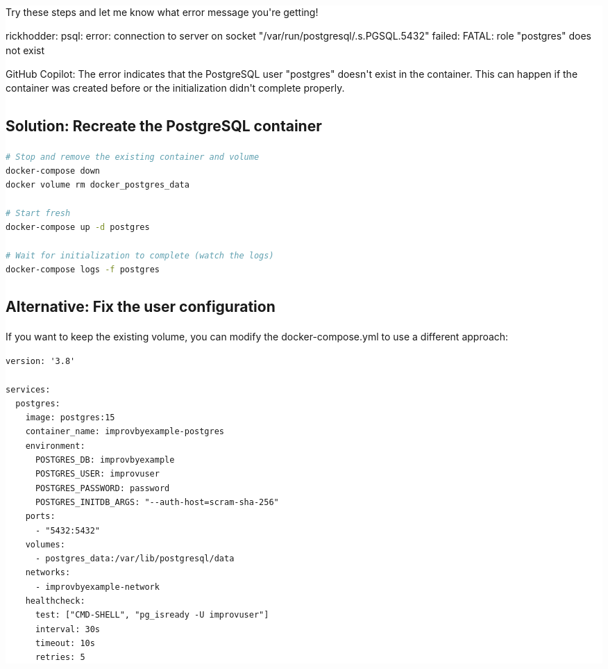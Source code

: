 Try these steps and let me know what error message you're getting!

rickhodder: psql: error: connection to server on socket "/var/run/postgresql/.s.PGSQL.5432" failed: FATAL:  role "postgres" does not exist

GitHub Copilot: The error indicates that the PostgreSQL user "postgres" doesn't exist in the container. This can happen if the container was created before or the initialization didn't complete properly.

## Solution: Recreate the PostgreSQL container

````bash
# Stop and remove the existing container and volume
docker-compose down
docker volume rm docker_postgres_data

# Start fresh
docker-compose up -d postgres

# Wait for initialization to complete (watch the logs)
docker-compose logs -f postgres
````

## Alternative: Fix the user configuration

If you want to keep the existing volume, you can modify the docker-compose.yml to use a different approach:

````dockercompose
version: '3.8'

services:
  postgres:
    image: postgres:15
    container_name: improvbyexample-postgres
    environment:
      POSTGRES_DB: improvbyexample
      POSTGRES_USER: improvuser
      POSTGRES_PASSWORD: password
      POSTGRES_INITDB_ARGS: "--auth-host=scram-sha-256"
    ports:
      - "5432:5432"
    volumes:
      - postgres_data:/var/lib/postgresql/data
    networks:
      - improvbyexample-network
    healthcheck:
      test: ["CMD-SHELL", "pg_isready -U improvuser"]
      interval: 30s
      timeout: 10s
      retries: 5
````
